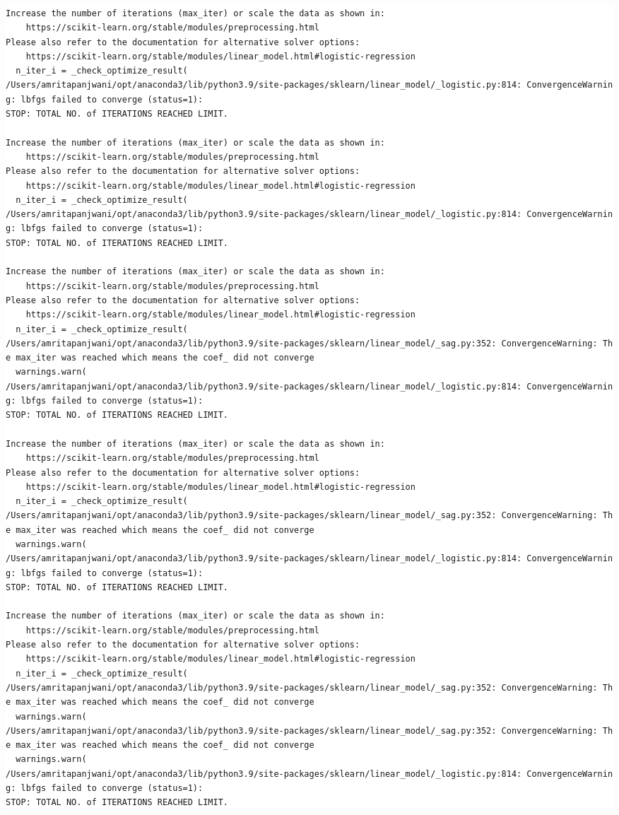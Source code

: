     Increase the number of iterations (max_iter) or scale the data as shown in:
        https://scikit-learn.org/stable/modules/preprocessing.html
    Please also refer to the documentation for alternative solver options:
        https://scikit-learn.org/stable/modules/linear_model.html#logistic-regression
      n_iter_i = _check_optimize_result(
    /Users/amritapanjwani/opt/anaconda3/lib/python3.9/site-packages/sklearn/linear_model/_logistic.py:814: ConvergenceWarning: lbfgs failed to converge (status=1):
    STOP: TOTAL NO. of ITERATIONS REACHED LIMIT.
    
    Increase the number of iterations (max_iter) or scale the data as shown in:
        https://scikit-learn.org/stable/modules/preprocessing.html
    Please also refer to the documentation for alternative solver options:
        https://scikit-learn.org/stable/modules/linear_model.html#logistic-regression
      n_iter_i = _check_optimize_result(
    /Users/amritapanjwani/opt/anaconda3/lib/python3.9/site-packages/sklearn/linear_model/_logistic.py:814: ConvergenceWarning: lbfgs failed to converge (status=1):
    STOP: TOTAL NO. of ITERATIONS REACHED LIMIT.
    
    Increase the number of iterations (max_iter) or scale the data as shown in:
        https://scikit-learn.org/stable/modules/preprocessing.html
    Please also refer to the documentation for alternative solver options:
        https://scikit-learn.org/stable/modules/linear_model.html#logistic-regression
      n_iter_i = _check_optimize_result(
    /Users/amritapanjwani/opt/anaconda3/lib/python3.9/site-packages/sklearn/linear_model/_sag.py:352: ConvergenceWarning: The max_iter was reached which means the coef_ did not converge
      warnings.warn(
    /Users/amritapanjwani/opt/anaconda3/lib/python3.9/site-packages/sklearn/linear_model/_logistic.py:814: ConvergenceWarning: lbfgs failed to converge (status=1):
    STOP: TOTAL NO. of ITERATIONS REACHED LIMIT.
    
    Increase the number of iterations (max_iter) or scale the data as shown in:
        https://scikit-learn.org/stable/modules/preprocessing.html
    Please also refer to the documentation for alternative solver options:
        https://scikit-learn.org/stable/modules/linear_model.html#logistic-regression
      n_iter_i = _check_optimize_result(
    /Users/amritapanjwani/opt/anaconda3/lib/python3.9/site-packages/sklearn/linear_model/_sag.py:352: ConvergenceWarning: The max_iter was reached which means the coef_ did not converge
      warnings.warn(
    /Users/amritapanjwani/opt/anaconda3/lib/python3.9/site-packages/sklearn/linear_model/_logistic.py:814: ConvergenceWarning: lbfgs failed to converge (status=1):
    STOP: TOTAL NO. of ITERATIONS REACHED LIMIT.
    
    Increase the number of iterations (max_iter) or scale the data as shown in:
        https://scikit-learn.org/stable/modules/preprocessing.html
    Please also refer to the documentation for alternative solver options:
        https://scikit-learn.org/stable/modules/linear_model.html#logistic-regression
      n_iter_i = _check_optimize_result(
    /Users/amritapanjwani/opt/anaconda3/lib/python3.9/site-packages/sklearn/linear_model/_sag.py:352: ConvergenceWarning: The max_iter was reached which means the coef_ did not converge
      warnings.warn(
    /Users/amritapanjwani/opt/anaconda3/lib/python3.9/site-packages/sklearn/linear_model/_sag.py:352: ConvergenceWarning: The max_iter was reached which means the coef_ did not converge
      warnings.warn(
    /Users/amritapanjwani/opt/anaconda3/lib/python3.9/site-packages/sklearn/linear_model/_logistic.py:814: ConvergenceWarning: lbfgs failed to converge (status=1):
    STOP: TOTAL NO. of ITERATIONS REACHED LIMIT.
    